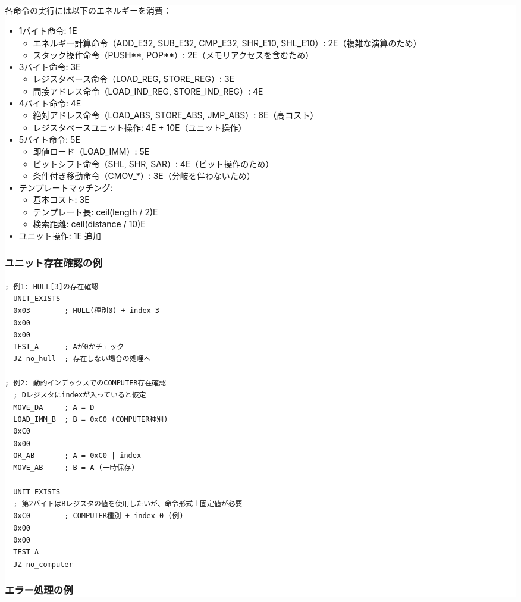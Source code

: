 各命令の実行には以下のエネルギーを消費：

- 1バイト命令: 1E
  - エネルギー計算命令（ADD_E32, SUB_E32, CMP_E32, SHR_E10, SHL_E10）: 2E（複雑な演算のため）
  - スタック操作命令（PUSH*\*, POP*\*）: 2E（メモリアクセスを含むため）
- 3バイト命令: 3E
  - レジスタベース命令（LOAD_REG, STORE_REG）: 3E
  - 間接アドレス命令（LOAD_IND_REG, STORE_IND_REG）: 4E
- 4バイト命令: 4E
  - 絶対アドレス命令（LOAD_ABS, STORE_ABS, JMP_ABS）: 6E（高コスト）
  - レジスタベースユニット操作: 4E + 10E（ユニット操作）
- 5バイト命令: 5E
  - 即値ロード（LOAD_IMM）: 5E
  - ビットシフト命令（SHL, SHR, SAR）: 4E（ビット操作のため）
  - 条件付き移動命令（CMOV\_\*）: 3E（分岐を伴わないため）
- テンプレートマッチング:
  - 基本コスト: 3E
  - テンプレート長: ceil(length / 2)E
  - 検索距離: ceil(distance / 10)E
- ユニット操作: 1E 追加

### ユニット存在確認の例

```
; 例1: HULL[3]の存在確認
  UNIT_EXISTS
  0x03        ; HULL(種別0) + index 3
  0x00
  0x00
  TEST_A      ; Aが0かチェック
  JZ no_hull  ; 存在しない場合の処理へ

; 例2: 動的インデックスでのCOMPUTER存在確認
  ; Dレジスタにindexが入っていると仮定
  MOVE_DA     ; A = D
  LOAD_IMM_B  ; B = 0xC0 (COMPUTER種別)
  0xC0
  0x00
  OR_AB       ; A = 0xC0 | index
  MOVE_AB     ; B = A (一時保存)

  UNIT_EXISTS
  ; 第2バイトはBレジスタの値を使用したいが、命令形式上固定値が必要
  0xC0        ; COMPUTER種別 + index 0 (例)
  0x00
  0x00
  TEST_A
  JZ no_computer
```

### エラー処理の例
